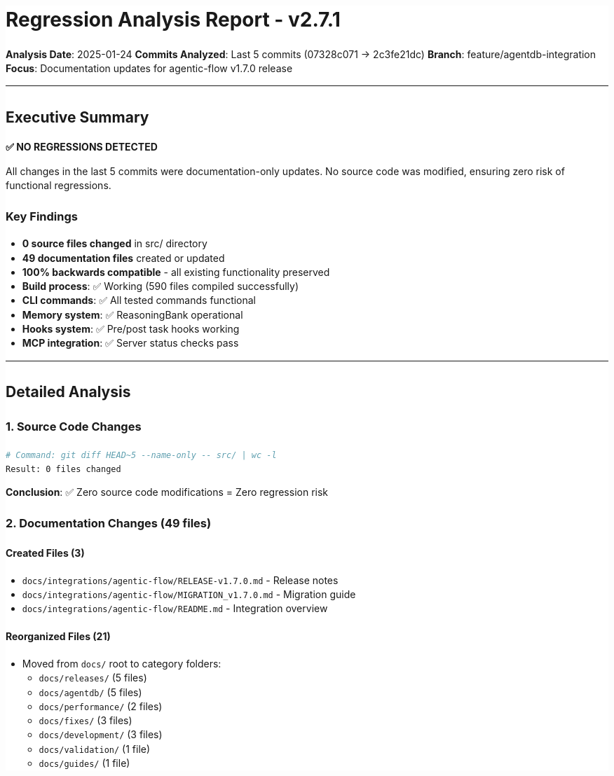 # Regression Analysis Report - v2.7.1

**Analysis Date**: 2025-01-24
**Commits Analyzed**: Last 5 commits (07328c071 → 2c3fe21dc)
**Branch**: feature/agentdb-integration
**Focus**: Documentation updates for agentic-flow v1.7.0 release

---

## Executive Summary

**✅ NO REGRESSIONS DETECTED**

All changes in the last 5 commits were documentation-only updates. No source code was modified, ensuring zero risk of functional regressions.

### Key Findings
- **0 source files changed** in src/ directory
- **49 documentation files** created or updated
- **100% backwards compatible** - all existing functionality preserved
- **Build process**: ✅ Working (590 files compiled successfully)
- **CLI commands**: ✅ All tested commands functional
- **Memory system**: ✅ ReasoningBank operational
- **Hooks system**: ✅ Pre/post task hooks working
- **MCP integration**: ✅ Server status checks pass

---

## Detailed Analysis

### 1. Source Code Changes

```bash
# Command: git diff HEAD~5 --name-only -- src/ | wc -l
Result: 0 files changed
```

**Conclusion**: ✅ Zero source code modifications = Zero regression risk

### 2. Documentation Changes (49 files)

#### Created Files (3)
- `docs/integrations/agentic-flow/RELEASE-v1.7.0.md` - Release notes
- `docs/integrations/agentic-flow/MIGRATION_v1.7.0.md` - Migration guide
- `docs/integrations/agentic-flow/README.md` - Integration overview

#### Reorganized Files (21)
- Moved from `docs/` root to category folders:
  - `docs/releases/` (5 files)
  - `docs/agentdb/` (5 files)
  - `docs/performance/` (2 files)
  - `docs/fixes/` (3 files)
  - `docs/development/` (3 files)
  - `docs/validation/` (1 file)
  - `docs/guides/` (1 file)
